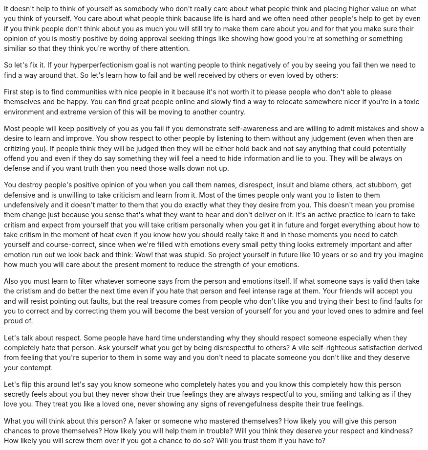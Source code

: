 It doesn't help to think of yourself as somebody who don't really care about what people think and placing higher value on what you think of yourself. You care about what people think bacause life is hard and we often need other people's help to get by even if you think people don't think about you as much you will still try to make them care about you and for that you make sure their opinion of you is mostly positive by doing approval seeking things like showing how good you're at something or something similiar so that they think you're worthy of there attention.

So let's fix it. If your hyperperfectionism goal is not wanting people to think negatively of you by seeing you fail then we need to find a way around that. So let's learn how to fail and be well received by others or even loved by others:

First step is to find communities with nice people in it because it's not worth it to please people who don't able to please themselves and be happy. You can find great people online and slowly find a way to relocate somewhere nicer if you're in a toxic environment and extreme version of this will be moving to another country.

Most people will keep positively of you as you fail if you demonstrate self-awareness and are willing to admit mistakes and show a desire to learn and improve. You show respect to other people by listening to them without any judgement (even when then are critizing you). If people think they will be judged then they will be either hold back and not say anything that could potentially offend you and even if they do say something they will feel a need to hide information and lie to you. They will be always on defense and if you want truth then you need those walls down not up.

You destroy people's positive opinion of you when you call them names, disrespect, insult and blame others, act stubborn, get defensive and is unwilling to take criticism and learn from it. Most of the times people only want you to listen to them undefensively and it doesn't matter to them that you do exactly what they they desire from you. This doesn't mean you promise them change just because you sense that's what they want to hear and don't deliver on it. It's an active practice to learn to take critism and expect from yourself that you will take critism personally when you get it in future and forget everything about how to take critism in the moment of heat even if you know how you should really take it and in those moments you need to catch yourself and course-correct, since when we're filled with emotions every small petty thing looks extremely important and after emotion run out we look back and think: Wow! that was stupid. So project yourself in future like 10 years or so and try you imagine how much you will care about the present moment to reduce the strength of your emotions.

Also you must learn to filter whatever someone says from the person and emotions itself. If what someone says is valid then take the cristism and do better the next time even if you hate that person and feel intense rage at them. Your friends will accept you and will resist pointing out faults, but the real treasure comes from people who don't like you and trying their best to find faults for you to correct and by correcting them you will become the best version of yourself for you and your loved ones to admire and feel proud of.

Let's talk about respect. Some people have hard time understanding why they should respect someone especially when they completely hate that person. Ask yourself what you get by being disrespectful to others? A vile self-righteous satisfaction derived from feeling that you're superior to them in some way and you don't need to placate someone you don't like and they deserve your contempt.

Let's flip this around let's say you know someone who completely hates you and you know this completely how this person secretly feels about you but they never show their true feelings they are always respectful to you, smiling and talking as if they love you. They treat you like a loved one, never showing any signs of revengefulness despite their true feelings.

What you will think about this person? A faker or someone who mastered themselves? How likely you will give this person chances to prove themselves? How likely you will help them in trouble? Will you think they deserve your respect and kindness? How likely you will screw them over if you got a chance to do so? Will you trust them if you have to?
